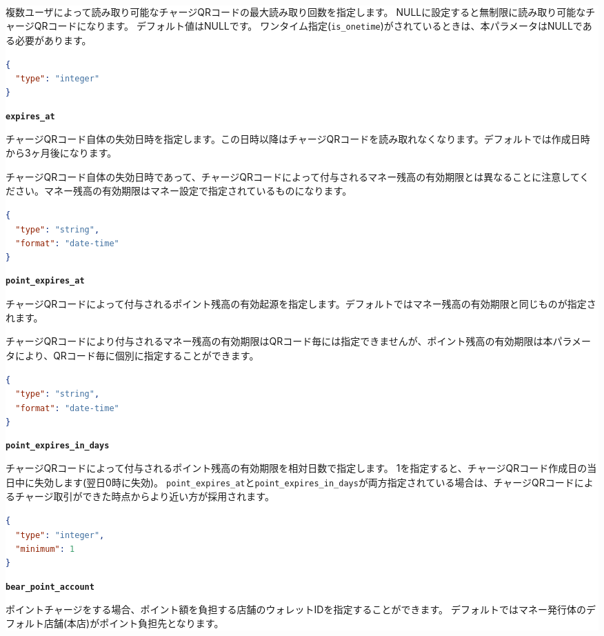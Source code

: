 複数ユーザによって読み取り可能なチャージQRコードの最大読み取り回数を指定します。
NULLに設定すると無制限に読み取り可能なチャージQRコードになります。
デフォルト値はNULLです。
ワンタイム指定(`is_onetime`)がされているときは、本パラメータはNULLである必要があります。


```json
{
  "type": "integer"
}
```

**`expires_at`** 
  

チャージQRコード自体の失効日時を指定します。この日時以降はチャージQRコードを読み取れなくなります。デフォルトでは作成日時から3ヶ月後になります。

チャージQRコード自体の失効日時であって、チャージQRコードによって付与されるマネー残高の有効期限とは異なることに注意してください。マネー残高の有効期限はマネー設定で指定されているものになります。


```json
{
  "type": "string",
  "format": "date-time"
}
```

**`point_expires_at`** 
  

チャージQRコードによって付与されるポイント残高の有効起源を指定します。デフォルトではマネー残高の有効期限と同じものが指定されます。

チャージQRコードにより付与されるマネー残高の有効期限はQRコード毎には指定できませんが、ポイント残高の有効期限は本パラメータにより、QRコード毎に個別に指定することができます。


```json
{
  "type": "string",
  "format": "date-time"
}
```

**`point_expires_in_days`** 
  

チャージQRコードによって付与されるポイント残高の有効期限を相対日数で指定します。
1を指定すると、チャージQRコード作成日の当日中に失効します(翌日0時に失効)。
`point_expires_at`と`point_expires_in_days`が両方指定されている場合は、チャージQRコードによるチャージ取引ができた時点からより近い方が採用されます。


```json
{
  "type": "integer",
  "minimum": 1
}
```

**`bear_point_account`** 
  

ポイントチャージをする場合、ポイント額を負担する店舗のウォレットIDを指定することができます。
デフォルトではマネー発行体のデフォルト店舗(本店)がポイント負担先となります。
